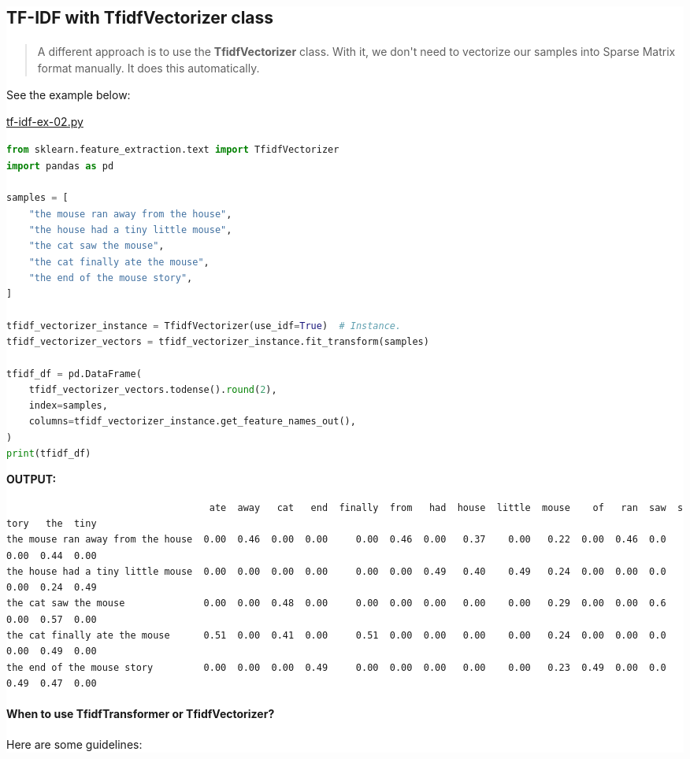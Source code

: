 
<div id="tf-idf-with-tfidfvectorizer"></div>

## TF-IDF with TfidfVectorizer class

> A different approach is to use the **TfidfVectorizer** class. With it, we don't need to vectorize our samples into Sparse Matrix format manually. It does this automatically.

See the example below:

[tf-idf-ex-02.py](src/tf-idf/tf-idf-ex-02.py)
```python
from sklearn.feature_extraction.text import TfidfVectorizer
import pandas as pd

samples = [
    "the mouse ran away from the house",
    "the house had a tiny little mouse",
    "the cat saw the mouse",
    "the cat finally ate the mouse",
    "the end of the mouse story",
]

tfidf_vectorizer_instance = TfidfVectorizer(use_idf=True)  # Instance.
tfidf_vectorizer_vectors = tfidf_vectorizer_instance.fit_transform(samples)

tfidf_df = pd.DataFrame(
    tfidf_vectorizer_vectors.todense().round(2),
    index=samples,
    columns=tfidf_vectorizer_instance.get_feature_names_out(),
)
print(tfidf_df)
```

**OUTPUT:**
```bash
                                    ate  away   cat   end  finally  from   had  house  little  mouse    of   ran  saw  story   the  tiny
the mouse ran away from the house  0.00  0.46  0.00  0.00     0.00  0.46  0.00   0.37    0.00   0.22  0.00  0.46  0.0   0.00  0.44  0.00
the house had a tiny little mouse  0.00  0.00  0.00  0.00     0.00  0.00  0.49   0.40    0.49   0.24  0.00  0.00  0.0   0.00  0.24  0.49
the cat saw the mouse              0.00  0.00  0.48  0.00     0.00  0.00  0.00   0.00    0.00   0.29  0.00  0.00  0.6   0.00  0.57  0.00
the cat finally ate the mouse      0.51  0.00  0.41  0.00     0.51  0.00  0.00   0.00    0.00   0.24  0.00  0.00  0.0   0.00  0.49  0.00
the end of the mouse story         0.00  0.00  0.00  0.49     0.00  0.00  0.00   0.00    0.00   0.23  0.49  0.00  0.0   0.49  0.47  0.00
```

#### When to use TfidfTransformer or TfidfVectorizer?

Here are some guidelines:
